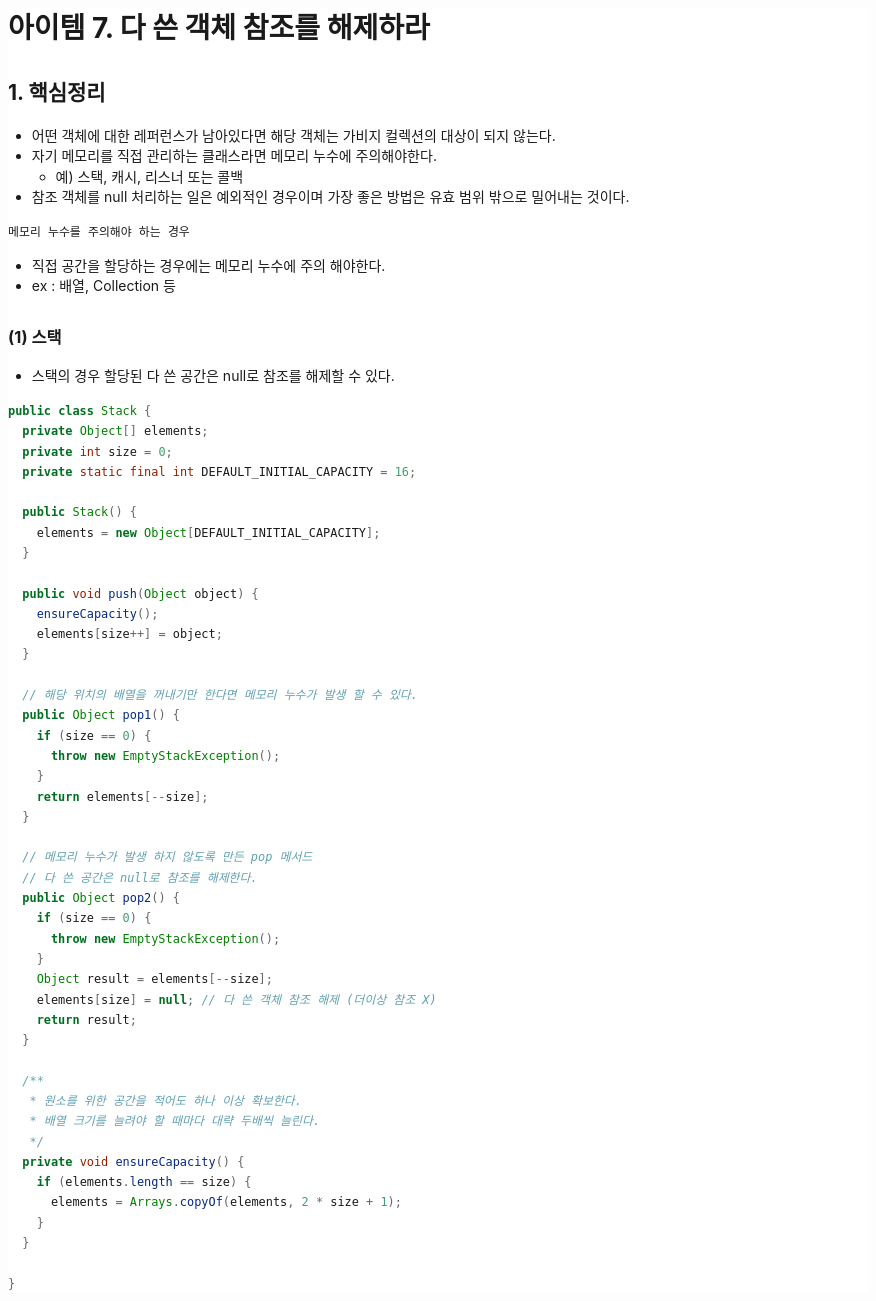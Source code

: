 # 아이템 7. 다 쓴 객체 참조를 해제하라

## 1. 핵심정리
- 어떤 객체에 대한 레퍼런스가 남아있다면 해당 객체는 가비지 컬렉션의 대상이 되지 않는다.
- 자기 메모리를 직접 관리하는 클래스라면 메모리 누수에 주의해야한다.
  - 예) 스택, 캐시, 리스너 또는 콜백
- 참조 객체를 null 처리하는 일은 예외적인 경우이며 가장 좋은 방법은 유효 범위 밖으로 밀어내는 것이다.

`메모리 누수를 주의해야 하는 경우`
- 직접 공간을 할당하는 경우에는 메모리 누수에 주의 해야한다.
- ex : 배열, Collection 등
## 
### (1) 스택
- 스택의 경우 할당된 다 쓴 공간은 null로 참조를 해제할 수 있다.

```java
public class Stack {
  private Object[] elements;
  private int size = 0;
  private static final int DEFAULT_INITIAL_CAPACITY = 16;

  public Stack() {
    elements = new Object[DEFAULT_INITIAL_CAPACITY];
  }

  public void push(Object object) {
    ensureCapacity();
    elements[size++] = object;
  }

  // 해당 위치의 배열을 꺼내기만 한다면 메모리 누수가 발생 할 수 있다.
  public Object pop1() {
    if (size == 0) {
      throw new EmptyStackException();
    }
    return elements[--size];
  }

  // 메모리 누수가 발생 하지 않도록 만든 pop 메서드
  // 다 쓴 공간은 null로 참조를 해제한다.
  public Object pop2() {
    if (size == 0) {
      throw new EmptyStackException();
    }
    Object result = elements[--size];
    elements[size] = null; // 다 쓴 객체 참조 해제 (더이상 참조 X)
    return result;
  }

  /**
   * 원소를 위한 공간을 적어도 하나 이상 확보한다.
   * 배열 크기를 늘려야 할 때마다 대략 두배씩 늘린다.
   */
  private void ensureCapacity() {
    if (elements.length == size) {
      elements = Arrays.copyOf(elements, 2 * size + 1);
    }
  }
  
}
```
